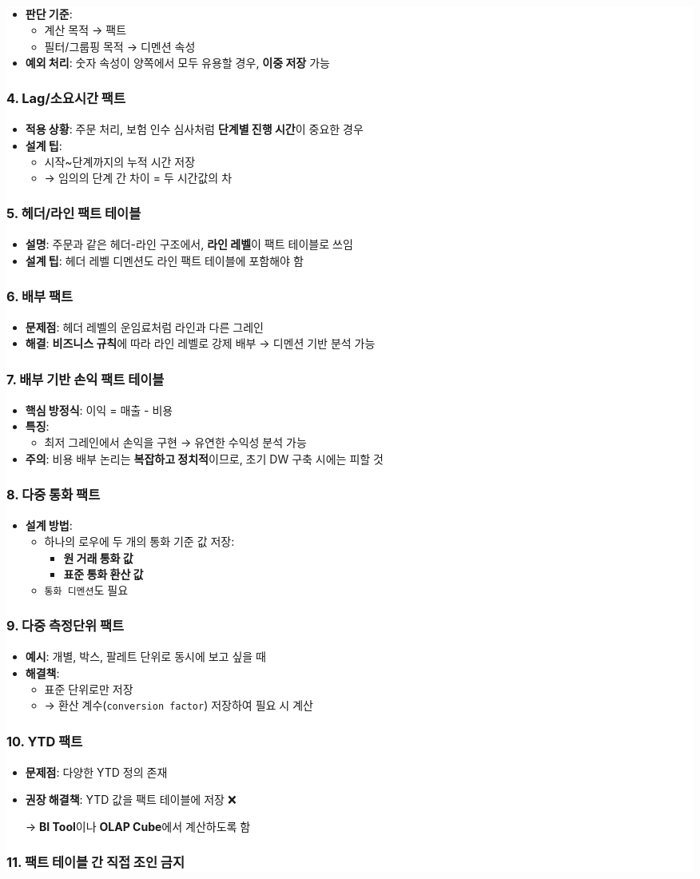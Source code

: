 - **판단 기준**:
    - 계산 목적 → 팩트
    - 필터/그룹핑 목적 → 디멘션 속성
- **예외 처리**: 숫자 속성이 양쪽에서 모두 유용할 경우, **이중 저장** 가능

### 4. **Lag/소요시간 팩트**

- **적용 상황**: 주문 처리, 보험 인수 심사처럼 **단계별 진행 시간**이 중요한 경우
- **설계 팁**:
    - 시작~단계까지의 누적 시간 저장
    - → 임의의 단계 간 차이 = 두 시간값의 차

### 5. **헤더/라인 팩트 테이블**

- **설명**: 주문과 같은 헤더-라인 구조에서, **라인 레벨**이 팩트 테이블로 쓰임
- **설계 팁**: 헤더 레벨 디멘션도 라인 팩트 테이블에 포함해야 함

### 6. **배부 팩트**

- **문제점**: 헤더 레벨의 운임료처럼 라인과 다른 그레인
- **해결**: **비즈니스 규칙**에 따라 라인 레벨로 강제 배부 → 디멘션 기반 분석 가능

### 7. **배부 기반 손익 팩트 테이블**

- **핵심 방정식**: 이익 = 매출 - 비용
- **특징**:
    - 최저 그레인에서 손익을 구현 → 유연한 수익성 분석 가능
- **주의**: 비용 배부 논리는 **복잡하고 정치적**이므로, 초기 DW 구축 시에는 피할 것

### 8. **다중 통화 팩트**

- **설계 방법**:
    - 하나의 로우에 두 개의 통화 기준 값 저장:
        - **원 거래 통화 값**
        - **표준 통화 환산 값**
    - `통화 디멘션`도 필요

### 9. **다중 측정단위 팩트**

- **예시**: 개별, 박스, 팔레트 단위로 동시에 보고 싶을 때
- **해결책**:
    - 표준 단위로만 저장
    - → 환산 계수(`conversion factor`) 저장하여 필요 시 계산

### 10. **YTD 팩트**

- **문제점**: 다양한 YTD 정의 존재
- **권장 해결책**: YTD 값을 팩트 테이블에 저장 ❌
    
    → **BI Tool**이나 **OLAP Cube**에서 계산하도록 함
    

### 11. **팩트 테이블 간 직접 조인 금지**
